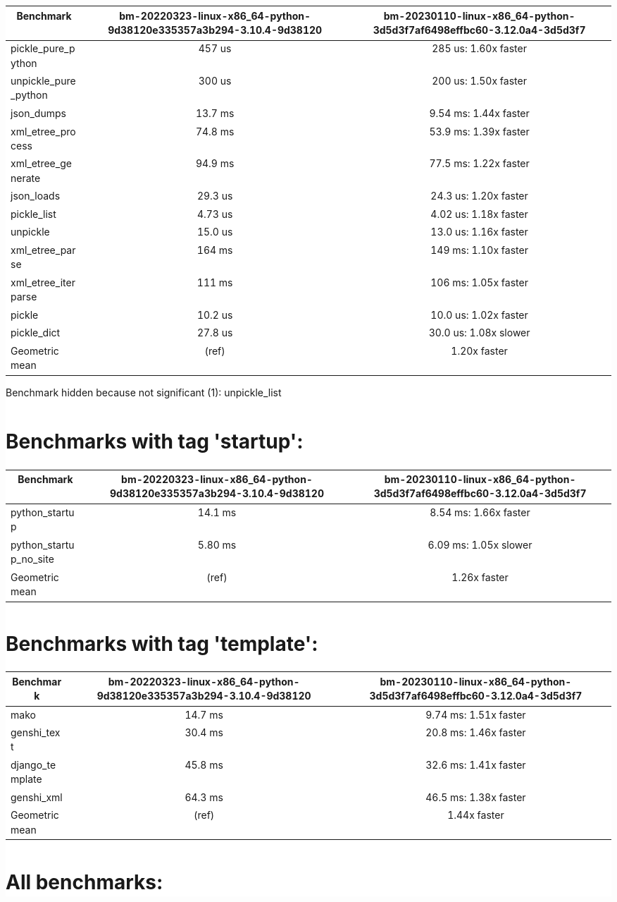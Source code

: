 | Benchmark            | bm-20220323-linux-x86_64-python-9d38120e335357a3b294-3.10.4-9d38120 | bm-20230110-linux-x86_64-python-3d5d3f7af6498effbc60-3.12.0a4-3d5d3f7 |
|----------------------|:-------------------------------------------------------------------:|:---------------------------------------------------------------------:|
| pickle_pure_python   | 457 us                                                              | 285 us: 1.60x faster                                                  |
| unpickle_pure_python | 300 us                                                              | 200 us: 1.50x faster                                                  |
| json_dumps           | 13.7 ms                                                             | 9.54 ms: 1.44x faster                                                 |
| xml_etree_process    | 74.8 ms                                                             | 53.9 ms: 1.39x faster                                                 |
| xml_etree_generate   | 94.9 ms                                                             | 77.5 ms: 1.22x faster                                                 |
| json_loads           | 29.3 us                                                             | 24.3 us: 1.20x faster                                                 |
| pickle_list          | 4.73 us                                                             | 4.02 us: 1.18x faster                                                 |
| unpickle             | 15.0 us                                                             | 13.0 us: 1.16x faster                                                 |
| xml_etree_parse      | 164 ms                                                              | 149 ms: 1.10x faster                                                  |
| xml_etree_iterparse  | 111 ms                                                              | 106 ms: 1.05x faster                                                  |
| pickle               | 10.2 us                                                             | 10.0 us: 1.02x faster                                                 |
| pickle_dict          | 27.8 us                                                             | 30.0 us: 1.08x slower                                                 |
| Geometric mean       | (ref)                                                               | 1.20x faster                                                          |

Benchmark hidden because not significant (1): unpickle_list

Benchmarks with tag 'startup':
==============================

| Benchmark              | bm-20220323-linux-x86_64-python-9d38120e335357a3b294-3.10.4-9d38120 | bm-20230110-linux-x86_64-python-3d5d3f7af6498effbc60-3.12.0a4-3d5d3f7 |
|------------------------|:-------------------------------------------------------------------:|:---------------------------------------------------------------------:|
| python_startup         | 14.1 ms                                                             | 8.54 ms: 1.66x faster                                                 |
| python_startup_no_site | 5.80 ms                                                             | 6.09 ms: 1.05x slower                                                 |
| Geometric mean         | (ref)                                                               | 1.26x faster                                                          |

Benchmarks with tag 'template':
===============================

| Benchmark       | bm-20220323-linux-x86_64-python-9d38120e335357a3b294-3.10.4-9d38120 | bm-20230110-linux-x86_64-python-3d5d3f7af6498effbc60-3.12.0a4-3d5d3f7 |
|-----------------|:-------------------------------------------------------------------:|:---------------------------------------------------------------------:|
| mako            | 14.7 ms                                                             | 9.74 ms: 1.51x faster                                                 |
| genshi_text     | 30.4 ms                                                             | 20.8 ms: 1.46x faster                                                 |
| django_template | 45.8 ms                                                             | 32.6 ms: 1.41x faster                                                 |
| genshi_xml      | 64.3 ms                                                             | 46.5 ms: 1.38x faster                                                 |
| Geometric mean  | (ref)                                                               | 1.44x faster                                                          |

All benchmarks:
===============
